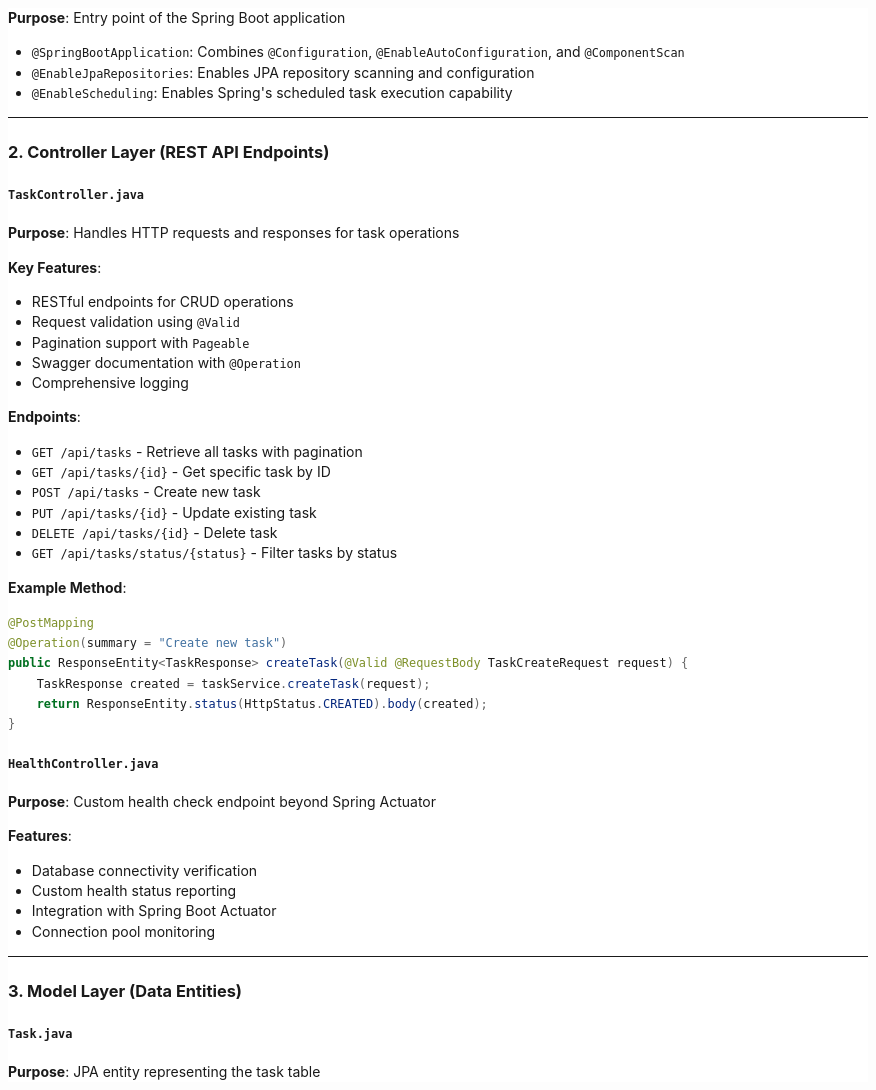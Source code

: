 **Purpose**: Entry point of the Spring Boot application
- `@SpringBootApplication`: Combines `@Configuration`, `@EnableAutoConfiguration`, and `@ComponentScan`
- `@EnableJpaRepositories`: Enables JPA repository scanning and configuration
- `@EnableScheduling`: Enables Spring's scheduled task execution capability

---

### 2. Controller Layer (REST API Endpoints)

#### `TaskController.java`
**Purpose**: Handles HTTP requests and responses for task operations

**Key Features**:
- RESTful endpoints for CRUD operations
- Request validation using `@Valid`
- Pagination support with `Pageable`
- Swagger documentation with `@Operation`
- Comprehensive logging

**Endpoints**:
- `GET /api/tasks` - Retrieve all tasks with pagination
- `GET /api/tasks/{id}` - Get specific task by ID
- `POST /api/tasks` - Create new task
- `PUT /api/tasks/{id}` - Update existing task
- `DELETE /api/tasks/{id}` - Delete task
- `GET /api/tasks/status/{status}` - Filter tasks by status

**Example Method**:
```java
@PostMapping
@Operation(summary = "Create new task")
public ResponseEntity<TaskResponse> createTask(@Valid @RequestBody TaskCreateRequest request) {
    TaskResponse created = taskService.createTask(request);
    return ResponseEntity.status(HttpStatus.CREATED).body(created);
}
```

#### `HealthController.java`
**Purpose**: Custom health check endpoint beyond Spring Actuator

**Features**:
- Database connectivity verification
- Custom health status reporting
- Integration with Spring Boot Actuator
- Connection pool monitoring

---

### 3. Model Layer (Data Entities)

#### `Task.java`
**Purpose**: JPA entity representing the task table
